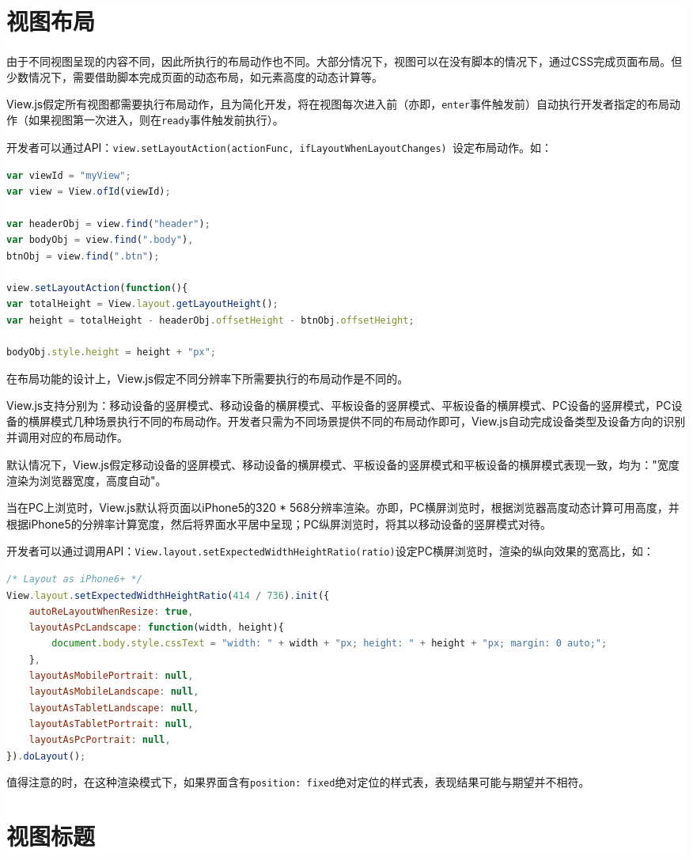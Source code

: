 # 视图布局


由于不同视图呈现的内容不同，因此所执行的布局动作也不同。大部分情况下，视图可以在没有脚本的情况下，通过CSS完成页面布局。但少数情况下，需要借助脚本完成页面的动态布局，如元素高度的动态计算等。

View.js假定所有视图都需要执行布局动作，且为简化开发，将在视图每次进入前（亦即，`enter`事件触发前）自动执行开发者指定的布局动作（如果视图第一次进入，则在`ready`事件触发前执行）。

开发者可以通过API：`view.setLayoutAction(actionFunc, ifLayoutWhenLayoutChanges) `设定布局动作。如：

```js
var viewId = "myView";
var view = View.ofId(viewId);

var headerObj = view.find("header");
var bodyObj = view.find(".body"),
btnObj = view.find(".btn");

view.setLayoutAction(function(){
var totalHeight = View.layout.getLayoutHeight();
var height = totalHeight - headerObj.offsetHeight - btnObj.offsetHeight;

bodyObj.style.height = height + "px";
```
在布局功能的设计上，View.js假定不同分辨率下所需要执行的布局动作是不同的。

View.js支持分别为：移动设备的竖屏模式、移动设备的横屏模式、平板设备的竖屏模式、平板设备的横屏模式、PC设备的竖屏模式，PC设备的横屏模式几种场景执行不同的布局动作。开发者只需为不同场景提供不同的布局动作即可，View.js自动完成设备类型及设备方向的识别并调用对应的布局动作。

默认情况下，View.js假定移动设备的竖屏模式、移动设备的横屏模式、平板设备的竖屏模式和平板设备的横屏模式表现一致，均为："宽度渲染为浏览器宽度，高度自动"。

当在PC上浏览时，View.js默认将页面以iPhone5的320 * 568分辨率渲染。亦即，PC横屏浏览时，根据浏览器高度动态计算可用高度，并根据iPhone5的分辨率计算宽度，然后将界面水平居中呈现；PC纵屏浏览时，将其以移动设备的竖屏模式对待。

开发者可以通过调用API：`View.layout.setExpectedWidthHeightRatio(ratio)`设定PC横屏浏览时，渲染的纵向效果的宽高比，如：

```js
/* Layout as iPhone6+ */
View.layout.setExpectedWidthHeightRatio(414 / 736).init({
	autoReLayoutWhenResize: true,
	layoutAsPcLandscape: function(width, height){
		document.body.style.cssText = "width: " + width + "px; height: " + height + "px; margin: 0 auto;";
	},
	layoutAsMobilePortrait: null,
	layoutAsMobileLandscape: null,
	layoutAsTabletLandscape: null,
	layoutAsTabletPortrait: null,
	layoutAsPcPortrait: null,
}).doLayout();
```
		
值得注意的时，在这种渲染模式下，如果界面含有`position: fixed`绝对定位的样式表，表现结果可能与期望并不相符。


# 视图标题
